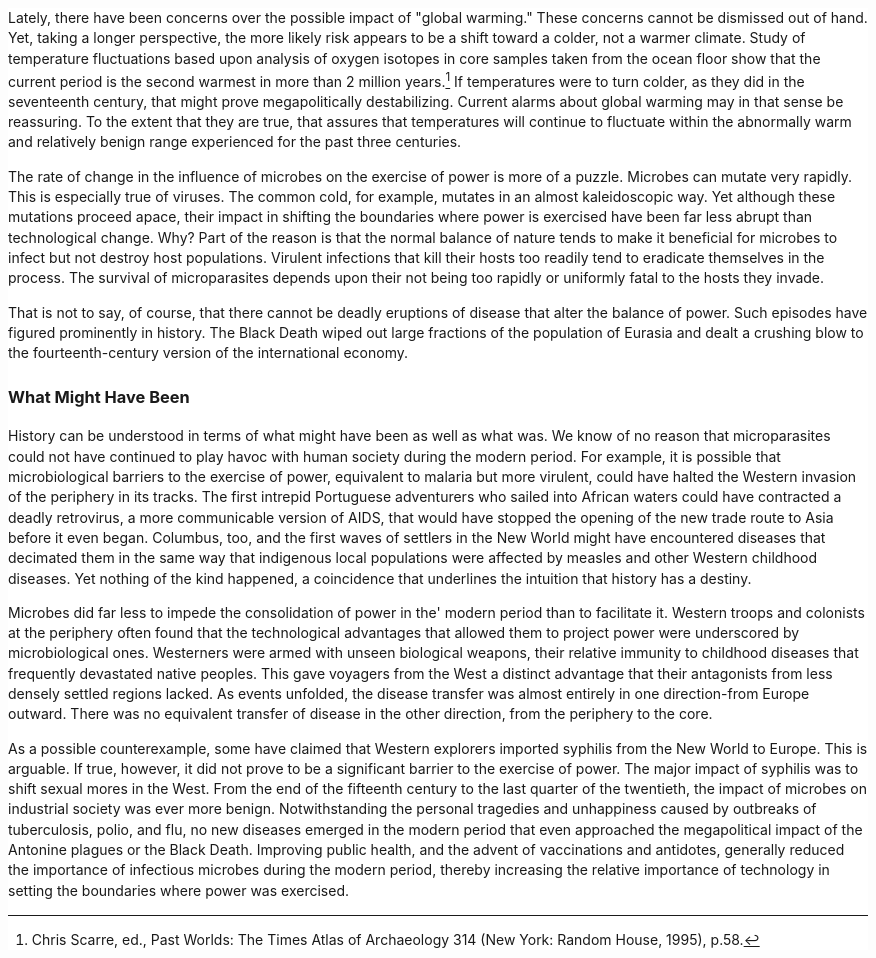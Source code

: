 Lately, there have been concerns over the possible impact of "global warming." These concerns cannot be dismissed out of hand. Yet, taking a longer perspective, the more likely risk appears to be a shift toward a colder, not a warmer climate. Study of temperature fluctuations based upon analysis of oxygen isotopes in core samples taken from the ocean floor show that the current period is the second warmest in more than 2 million years.[^22] If temperatures were to turn colder, as they did in the seventeenth century, that might prove megapolitically destabilizing. Current alarms about global warming may in that sense be reassuring. To the extent that they are true, that assures that temperatures will continue to fluctuate within the abnormally warm and relatively benign range experienced for the past three centuries.

The rate of change in the influence of microbes on the exercise of power is more of a puzzle. Microbes can mutate very rapidly. This is especially true of viruses. The common cold, for example, mutates in an almost kaleidoscopic way. Yet although these mutations proceed apace, their impact in shifting the boundaries where power is exercised have been far less abrupt than technological change. Why? Part of the reason is that the normal balance of nature tends to make it beneficial for microbes to infect but not destroy host populations. Virulent infections that kill their hosts too readily tend to eradicate themselves in the process. The survival of microparasites depends upon their not being too rapidly or uniformly fatal to the hosts they invade.

That is not to say, of course, that there cannot be deadly eruptions of disease that alter the balance of power. Such episodes have figured prominently in history. The Black Death wiped out large fractions of the population of Eurasia and dealt a crushing blow to the fourteenth-century version of the international economy.

### What Might Have Been

History can be understood in terms of what might have been as well as what was. We know of no reason that microparasites could not have continued to play havoc with human society during the modern period. For example, it is possible that microbiological barriers to the exercise of power, equivalent to malaria but more virulent, could have halted the Western invasion of the periphery in its tracks. The first intrepid Portuguese adventurers who sailed into African waters could have contracted a deadly retrovirus, a more communicable version of AIDS, that would have stopped the opening of the new trade route to Asia before it even began. Columbus, too, and the first waves of settlers in the New World might have encountered diseases that decimated them in the same way that indigenous local populations were affected by measles and other Western childhood diseases. Yet nothing of the kind happened, a coincidence that underlines the intuition that history has a destiny.

Microbes did far less to impede the consolidation of power in the' modern period than to facilitate it. Western troops and colonists at the periphery often found that the technological advantages that allowed them to project power were underscored by microbiological ones. Westerners were armed with unseen biological weapons, their relative immunity to childhood diseases that frequently devastated native peoples. This gave voyagers from the West a distinct advantage that their antagonists from less densely settled regions lacked. As events unfolded, the disease transfer was almost entirely in one direction-from Europe outward. There was no equivalent transfer of disease in the other direction, from the periphery to the core.

As a possible counterexample, some have claimed that Western explorers imported syphilis from the New World to Europe. This is arguable. If true, however, it did not prove to be a significant barrier to the exercise of power. The major impact of syphilis was to shift sexual mores in the West. From the end of the fifteenth century to the last quarter of the twentieth, the impact of microbes on industrial society was ever more benign. Notwithstanding the personal tragedies and unhappiness caused by outbreaks of tuberculosis, polio, and flu, no new diseases emerged in the modern period that even approached the megapolitical impact of the Antonine plagues or the Black Death. Improving public health, and the advent of vaccinations and antidotes, generally reduced the importance of infectious microbes during the modern period, thereby increasing the relative importance of technology in setting the boundaries where power was exercised.


[^1]: Huizinga, op. cit., p.7.
[^2]: The Compact Edition of the Oxjord English Dictionary, vol. 1 (Oxford: Oxford University Press, 1971), p. 1828.
[^3]:  Michael Hicks, Bastard Feudalism (London: Longmans, 1995), p.1.
[^4]: Ibid., p.102.
[^5]: See S. A. Cook et al., eds., The Cambridge Ancient History, vol.12 (Cambridge: Cambridge University Press, 1971), pp. 208-22.
[^6]: Ibid., pp. 209-20.
[^7]: Will Durant, The Story of Civilization, vol.4, The Age of Faith (New York: Simon & Schuster, 1950), p.43.
[^8]: C. W. Previte-Orton, The Shorter Cambridge Medieval History, vol.1 (Cambridge: Cambridge University Press, 1971), p.102.
[^9]: Ibid., p. 131.
[^10]: Ibid., p.137.
[^11]: Ibid.
[^12]: Durant, op. cit., p.43.
[^13]: Ramsay MacMullen, Corruption and the Decline of Rome (New Haven: Yale University Press, 1988), p. 192.
[^14]: Quoted in ibid., p.193.
[^15]: Quoted in David Kline and Daniel Burstein, 'Is Government Obsolete?" Wired, January 1996, p.105.
[^16]: Lane, "Economic Consequences of Organized Violence," op. cit.
[^17]: Ibid.
[^18]: Susan AIling Gregg, Foragers and Farmers: Population Interaction and Agricultural Expansion in Prehistoric Europe (Chicago: University of Chicago Press, 1988), p.9.
[^19]: Stephen Boyden, Western Civilization in Biological Perspective (Oxford:Clarendon Press, 1987), p.89. See also Marvin Harris, Cannibals and Kings (New York: Vintage, 1978), pp. 29-32.
[^20]: Geoffrey Parker and Lesley Ni. Smith, eds., The General Crisis of the Seventeenth Century (London: Routledge & Kegan Paul, 1985), p.8.
[^21]: See Charles Woolsey Cole, French Mercantilism: 1683-1700 (New York: Octagon Books, 197.1), p.6.
[^22]: Chris Scarre, ed., Past Worlds: The Times Atlas of Archaeology 314 (New York: Random House, 1995), p.58.